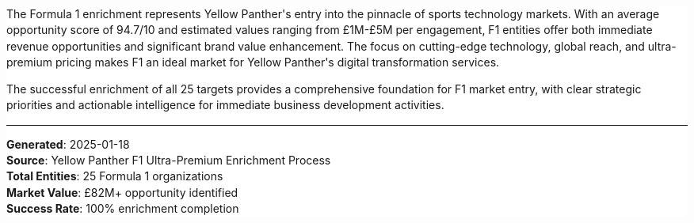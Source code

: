 The Formula 1 enrichment represents Yellow Panther's entry into the pinnacle of sports technology markets. With an average opportunity score of 94.7/10 and estimated values ranging from £1M-£5M per engagement, F1 entities offer both immediate revenue opportunities and significant brand value enhancement. The focus on cutting-edge technology, global reach, and ultra-premium pricing makes F1 an ideal market for Yellow Panther's digital transformation services.

The successful enrichment of all 25 targets provides a comprehensive foundation for F1 market entry, with clear strategic priorities and actionable intelligence for immediate business development activities.

---

**Generated**: 2025-01-18  
**Source**: Yellow Panther F1 Ultra-Premium Enrichment Process  
**Total Entities**: 25 Formula 1 organizations  
**Market Value**: £82M+ opportunity identified  
**Success Rate**: 100% enrichment completion